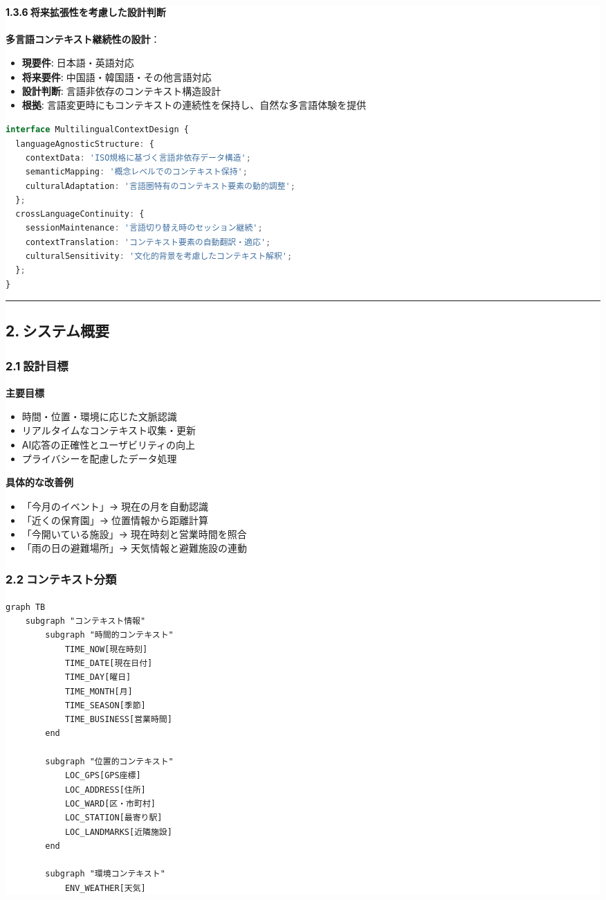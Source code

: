 
#### 1.3.6 将来拡張性を考慮した設計判断

**多言語コンテキスト継続性の設計**：
- **現要件**: 日本語・英語対応
- **将来要件**: 中国語・韓国語・その他言語対応
- **設計判断**: 言語非依存のコンテキスト構造設計
- **根拠**: 言語変更時にもコンテキストの連続性を保持し、自然な多言語体験を提供

```typescript
interface MultilingualContextDesign {
  languageAgnosticStructure: {
    contextData: 'ISO規格に基づく言語非依存データ構造';
    semanticMapping: '概念レベルでのコンテキスト保持';
    culturalAdaptation: '言語圏特有のコンテキスト要素の動的調整';
  };
  crossLanguageContinuity: {
    sessionMaintenance: '言語切り替え時のセッション継続';
    contextTranslation: 'コンテキスト要素の自動翻訳・適応';
    culturalSensitivity: '文化的背景を考慮したコンテキスト解釈';
  };
}
```

---

## 2. システム概要

### 2.1 設計目標

**主要目標**
- 時間・位置・環境に応じた文脈認識
- リアルタイムなコンテキスト収集・更新
- AI応答の正確性とユーザビリティの向上
- プライバシーを配慮したデータ処理

**具体的な改善例**
- 「今月のイベント」→ 現在の月を自動認識
- 「近くの保育園」→ 位置情報から距離計算
- 「今開いている施設」→ 現在時刻と営業時間を照合
- 「雨の日の避難場所」→ 天気情報と避難施設の連動

### 2.2 コンテキスト分類

```mermaid
graph TB
    subgraph "コンテキスト情報"
        subgraph "時間的コンテキスト"
            TIME_NOW[現在時刻]
            TIME_DATE[現在日付]
            TIME_DAY[曜日]
            TIME_MONTH[月]
            TIME_SEASON[季節]
            TIME_BUSINESS[営業時間]
        end
        
        subgraph "位置的コンテキスト"
            LOC_GPS[GPS座標]
            LOC_ADDRESS[住所]
            LOC_WARD[区・市町村]
            LOC_STATION[最寄り駅]
            LOC_LANDMARKS[近隣施設]
        end
        
        subgraph "環境コンテキスト"
            ENV_WEATHER[天気]
```